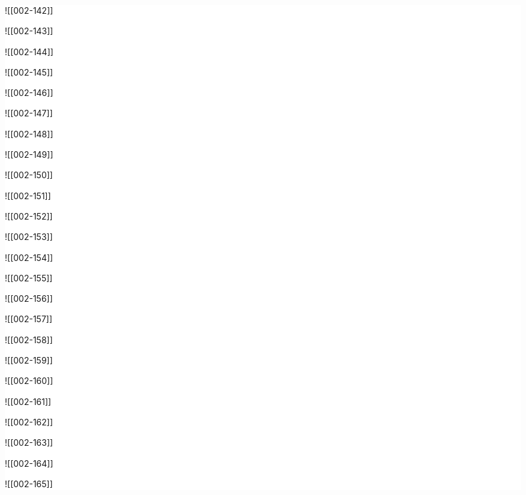 ![[002-142]]

![[002-143]]

![[002-144]]

![[002-145]]

![[002-146]]

![[002-147]]

![[002-148]]

![[002-149]]

![[002-150]]

![[002-151]]

![[002-152]]

![[002-153]]

![[002-154]]

![[002-155]]

![[002-156]]

![[002-157]]

![[002-158]]

![[002-159]]

![[002-160]]

![[002-161]]

![[002-162]]

![[002-163]]

![[002-164]]

![[002-165]]
